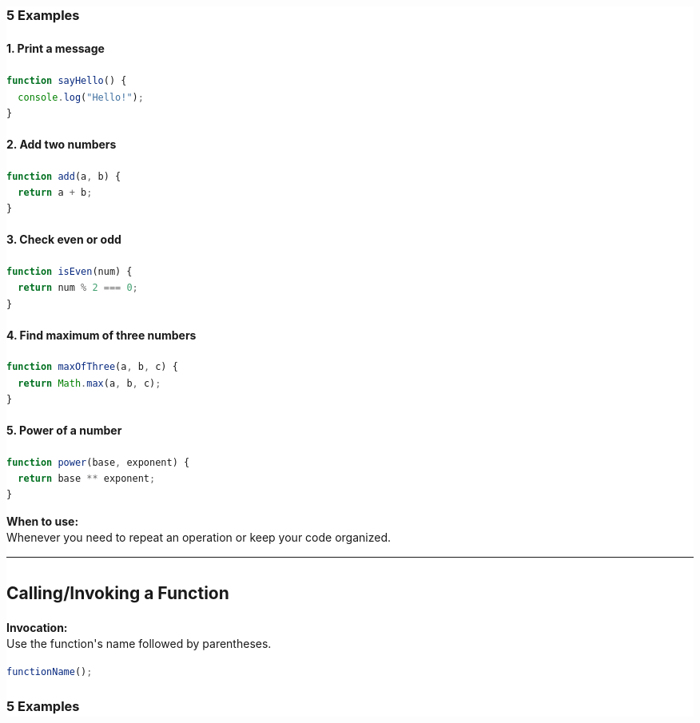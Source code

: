 ### 5 Examples

#### 1. Print a message

```javascript
function sayHello() {
  console.log("Hello!");
}
```

#### 2. Add two numbers

```javascript
function add(a, b) {
  return a + b;
}
```

#### 3. Check even or odd

```javascript
function isEven(num) {
  return num % 2 === 0;
}
```

#### 4. Find maximum of three numbers

```javascript
function maxOfThree(a, b, c) {
  return Math.max(a, b, c);
}
```

#### 5. Power of a number

```javascript
function power(base, exponent) {
  return base ** exponent;
}
```

**When to use:**  
Whenever you need to repeat an operation or keep your code organized.

---

## Calling/Invoking a Function

**Invocation:**  
Use the function's name followed by parentheses.

```javascript
functionName();
```

### 5 Examples
